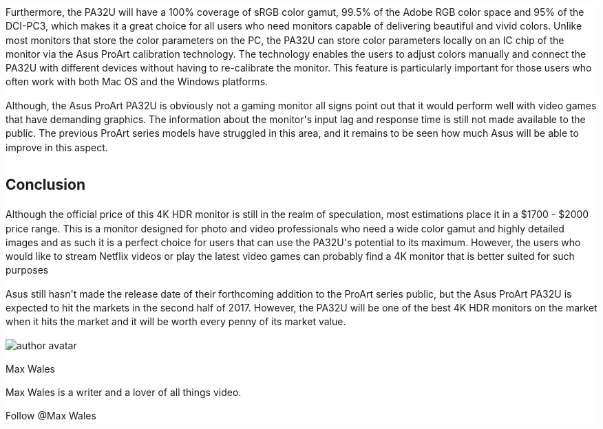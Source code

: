 Furthermore, the PA32U will have a 100% coverage of sRGB color gamut, 99.5% of the Adobe RGB color space and 95% of the DCI-PC3, which makes it a great choice for all users who need monitors capable of delivering beautiful and vivid colors. Unlike most monitors that store the color parameters on the PC, the PA32U can store color parameters locally on an IC chip of the monitor via the Asus ProArt calibration technology. The technology enables the users to adjust colors manually and connect the PA32U with different devices without having to re-calibrate the monitor. This feature is particularly important for those users who often work with both Mac OS and the Windows platforms.

Although, the Asus ProArt PA32U is obviously not a gaming monitor all signs point out that it would perform well with video games that have demanding graphics. The information about the monitor's input lag and response time is still not made available to the public. The previous ProArt series models have struggled in this area, and it remains to be seen how much Asus will be able to improve in this aspect.

####

## Conclusion

Although the official price of this 4K HDR monitor is still in the realm of speculation, most estimations place it in a $1700 - $2000 price range. This is a monitor designed for photo and video professionals who need a wide color gamut and highly detailed images and as such it is a perfect choice for users that can use the PA32U's potential to its maximum. However, the users who would like to stream Netflix videos or play the latest video games can probably find a 4K monitor that is better suited for such purposes

Asus still hasn't made the release date of their forthcoming addition to the ProArt series public, but the Asus ProArt PA32U is expected to hit the markets in the second half of 2017\. However, the PA32U will be one of the best 4K HDR monitors on the market when it hits the market and it will be worth every penny of its market value.

![author avatar](https://images.wondershare.com/filmora/article-images/max-wales-author.jpg)

Max Wales

Max Wales is a writer and a lover of all things video.

Follow @Max Wales


<ins class="adsbygoogle"
     style="display:block"
     data-ad-format="autorelaxed"
     data-ad-client="ca-pub-7571918770474297"
     data-ad-slot="1223367746"></ins>



<ins class="adsbygoogle"
     style="display:block"
     data-ad-client="ca-pub-7571918770474297"
     data-ad-slot="8358498916"
     data-ad-format="auto"
     data-full-width-responsive="true"></ins>



